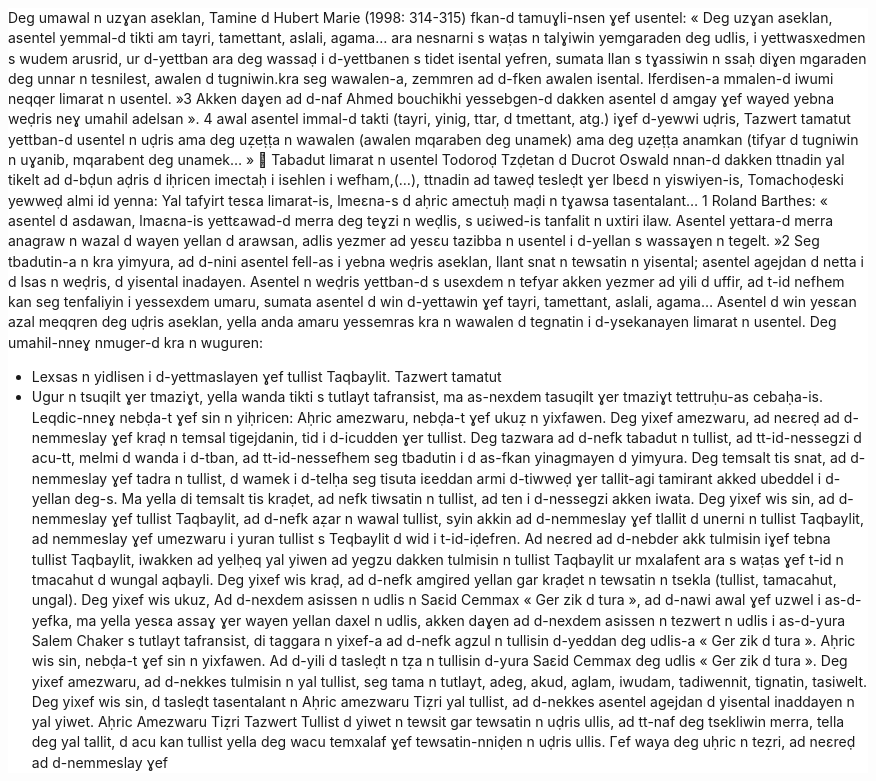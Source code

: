 Deg umawal n uzɣan aseklan, Tamine d Hubert Marie (1998: 314-315) fkan-d tamuɣli-nsen ɣef usentel: « Deg uzɣan aseklan, asentel yemmal-d
tikti am tayri, tamettant, aslali, agama… ara nesnarni s waṭas n talɣiwin
yemgaraden deg udlis, i yettwasxedmen s wudem arusrid, ur d-yettban ara deg
wassaḍ i d-yettbanen s tidet isental yefren, sumata llan s tɣassiwin n ssaḥ diɣen
mgaraden deg unnar n tesnilest, awalen d tugniwin.kra seg wawalen-a, zemmren
ad d-fken awalen isental. Iferdisen-a mmalen-d iwumi neqqer limarat n usentel. »3
Akken daɣen ad d-naf Ahmed bouchikhi yessebgen-d dakken
asentel d amgay ɣef wayed yebna weḍris neɣ umahil adelsan ». 4
awal asentel immal-d takti (tayri, yinig, ttar, d tmettant, atg.) iɣef d-yewwi uḍris, Tazwert tamatut
yettban-d usentel n uḍris ama deg uẓeṭṭa n wawalen (awalen mqaraben deg
unamek) ama deg uẓeṭṭa anamkan (tifyar d tugniwin n uɣanib, mqarabent deg unamek… »
 Tabadut limarat n usentel
Todoroḍ Tzḍetan d Ducrot Oswald nnan-d dakken
ttnadin yal tikelt ad d-bḍun aḍris d iḥricen imectaḥ i isehlen i wefham,(…),
ttnadin ad taweḍ tesleḍt ɣer lbeɛd n yiswiyen-is, Tomachoḍeski yewweḍ almi id
yenna: Yal tafyirt tesɛa limarat-is, lmeɛna-s d aḥric amectuḥ maḍi n tɣawsa tasentalant… 1
Roland Barthes: « asentel d asdawan, lmaɛna-is yettɛawad-d merra
deg teɣzi n weḍlis, s uɛiwed-is tanfalit n uxtiri ilaw. Asentel yettara-d merra
anagraw n wazal d wayen yellan d arawsan, adlis yezmer ad yesɛu tazibba n
usentel i d-yellan s wassaɣen n tegelt. »2
Seg tbadutin-a n kra yimyura, ad d-nini asentel fell-as i yebna weḍris
aseklan, llant snat n tewsatin n yisental; asentel agejdan d netta i d lsas n weḍris,
d yisental inadayen.
Asentel n weḍris yettban-d s usexdem n tefyar akken yezmer ad yili d uffir, ad t-id nefhem kan seg tenfaliyin i yessexdem umaru, sumata asentel d win d-yettawin ɣef tayri, tamettant, aslali, agama…
Asentel d win yesɛan azal meqqren deg uḍris aseklan, yella anda amaru
yessemras kra n wawalen d tegnatin i d-ysekanayen limarat n usentel.
Deg umahil-nneɣ nmuger-d kra n wuguren:
- Lexsas n yidlisen i d-yettmaslayen ɣef tullist Taqbaylit. Tazwert tamatut
- Ugur n tsuqilt ɣer tmaziɣt, yella wanda tikti s tutlayt tafransist, ma as-nexdem tasuqilt ɣer tmaziɣt tettruḥu-as cebaḥa-is.
Leqdic-nneɣ nebḍa-t ɣef sin n yiḥricen:
Aḥric amezwaru, nebḍa-t ɣef ukuẓ n yixfawen. Deg yixef amezwaru, ad
neɛreḍ ad d-nemmeslay ɣef kraḍ n temsal tigejdanin, tid i d-icudden ɣer tullist.
Deg tazwara ad d-nefk tabadut n tullist, ad tt-id-nessegzi d acu-tt, melmi d
wanda i d-tban, ad tt-id-nessefhem seg tbadutin i d as-fkan yinagmayen d
yimyura. Deg temsalt tis snat, ad d-nemmeslay ɣef tadra n tullist, d wamek i d-telḥa seg tisuta iɛeddan armi d-tiwweḍ ɣer tallit-agi tamirant akked ubeddel i d-yellan deg-s. Ma yella di temsalt tis kraḍet, ad nefk tiwsatin n tullist, ad ten i d-nessegzi akken iwata.
Deg yixef wis sin, ad d-nemmeslay ɣef tullist Taqbaylit, ad d-nefk aẓar n wawal
tullist, syin akkin ad d-nemmeslay ɣef tlallit d unerni n tullist Taqbaylit, ad
nemmeslay ɣef umezwaru i yuran tullist s Teqbaylit d wid i t-id-iḍefren. Ad
neɛred ad d-nebder akk tulmisin iɣef tebna tullist Taqbaylit, iwakken ad yelḥeq
yal yiwen ad yegzu dakken tulmisin n tullist Taqbaylit ur mxalafent ara s waṭas
ɣef t-id n tmacahut d wungal aqbayli.
Deg yixef wis kraḍ, ad d-nefk amgired yellan gar kraḍet n tewsatin n tsekla
(tullist, tamacahut, ungal).
Deg yixef wis ukuz, Ad d-nexdem asissen n udlis n Saɛid Cemmax « Ger zik d
tura », ad d-nawi awal ɣef uzwel i as-d-yefka, ma yella yesɛa assaɣ ɣer wayen
yellan daxel n udlis, akken daɣen ad d-nexdem asissen n tezwert n udlis i as-d-yura Salem Chaker s tutlayt tafransist, di taggara n yixef-a ad d-nefk agzul n
tullisin d-yeddan deg udlis-a « Ger zik d tura ».
Aḥric wis sin, nebḍa-t ɣef sin n yixfawen. Ad d-yili d tasleḍt n tẓa n
tullisin d-yura Saɛid Cemmax deg udlis « Ger zik d tura ». Deg yixef amezwaru,
ad d-nekkes tulmisin n yal tullist, seg tama n tutlayt, adeg, akud, aglam,
iwudam, tadiwennit, tignatin, tasiwelt. Deg yixef wis sin, d tasleḍt tasentalant n Aḥric amezwaru Tiẓri
yal tullist, ad d-nekkes asentel agejdan d yisental inaddayen n yal yiwet.
Aḥric Amezwaru Tiẓri Tazwert
Tullist d yiwet n tewsit gar tewsatin n uḍris ullis, ad tt-naf deg tsekliwin
merra, tella deg yal tallit, d acu kan tullist yella deg wacu temxalaf ɣef tewsatin-nniḍen n uḍris ullis. Γef waya deg uḥric n teẓri, ad neɛreḍ ad d-nemmeslay ɣef